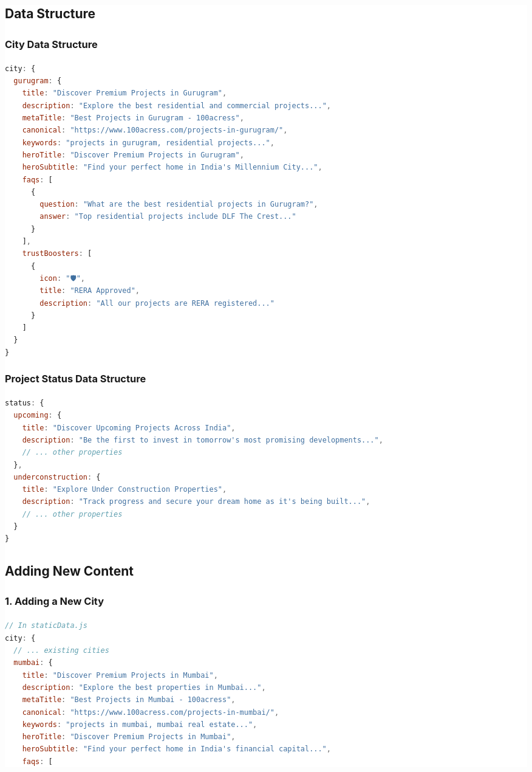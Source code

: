 ## Data Structure

### City Data Structure
```javascript
city: {
  gurugram: {
    title: "Discover Premium Projects in Gurugram",
    description: "Explore the best residential and commercial projects...",
    metaTitle: "Best Projects in Gurugram - 100acress",
    canonical: "https://www.100acress.com/projects-in-gurugram/",
    keywords: "projects in gurugram, residential projects...",
    heroTitle: "Discover Premium Projects in Gurugram",
    heroSubtitle: "Find your perfect home in India's Millennium City...",
    faqs: [
      {
        question: "What are the best residential projects in Gurugram?",
        answer: "Top residential projects include DLF The Crest..."
      }
    ],
    trustBoosters: [
      {
        icon: "🛡️",
        title: "RERA Approved",
        description: "All our projects are RERA registered..."
      }
    ]
  }
}
```

### Project Status Data Structure
```javascript
status: {
  upcoming: {
    title: "Discover Upcoming Projects Across India",
    description: "Be the first to invest in tomorrow's most promising developments...",
    // ... other properties
  },
  underconstruction: {
    title: "Explore Under Construction Properties",
    description: "Track progress and secure your dream home as it's being built...",
    // ... other properties
  }
}
```

## Adding New Content

### 1. Adding a New City
```javascript
// In staticData.js
city: {
  // ... existing cities
  mumbai: {
    title: "Discover Premium Projects in Mumbai",
    description: "Explore the best properties in Mumbai...",
    metaTitle: "Best Projects in Mumbai - 100acress",
    canonical: "https://www.100acress.com/projects-in-mumbai/",
    keywords: "projects in mumbai, mumbai real estate...",
    heroTitle: "Discover Premium Projects in Mumbai",
    heroSubtitle: "Find your perfect home in India's financial capital...",
    faqs: [
```